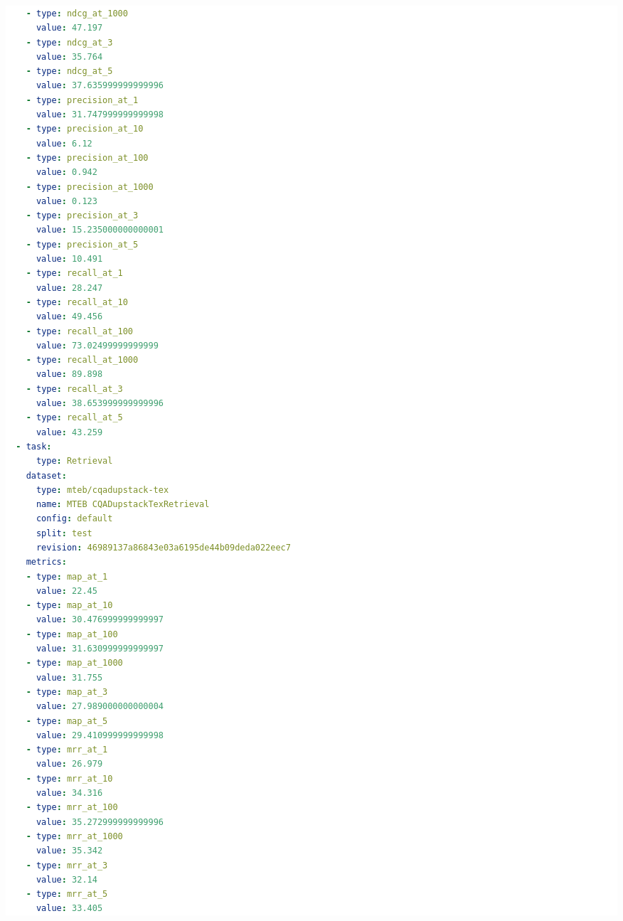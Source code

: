 ```yaml
    - type: ndcg_at_1000
      value: 47.197
    - type: ndcg_at_3
      value: 35.764
    - type: ndcg_at_5
      value: 37.635999999999996
    - type: precision_at_1
      value: 31.747999999999998
    - type: precision_at_10
      value: 6.12
    - type: precision_at_100
      value: 0.942
    - type: precision_at_1000
      value: 0.123
    - type: precision_at_3
      value: 15.235000000000001
    - type: precision_at_5
      value: 10.491
    - type: recall_at_1
      value: 28.247
    - type: recall_at_10
      value: 49.456
    - type: recall_at_100
      value: 73.02499999999999
    - type: recall_at_1000
      value: 89.898
    - type: recall_at_3
      value: 38.653999999999996
    - type: recall_at_5
      value: 43.259
  - task:
      type: Retrieval
    dataset:
      type: mteb/cqadupstack-tex
      name: MTEB CQADupstackTexRetrieval
      config: default
      split: test
      revision: 46989137a86843e03a6195de44b09deda022eec7
    metrics:
    - type: map_at_1
      value: 22.45
    - type: map_at_10
      value: 30.476999999999997
    - type: map_at_100
      value: 31.630999999999997
    - type: map_at_1000
      value: 31.755
    - type: map_at_3
      value: 27.989000000000004
    - type: map_at_5
      value: 29.410999999999998
    - type: mrr_at_1
      value: 26.979
    - type: mrr_at_10
      value: 34.316
    - type: mrr_at_100
      value: 35.272999999999996
    - type: mrr_at_1000
      value: 35.342
    - type: mrr_at_3
      value: 32.14
    - type: mrr_at_5
      value: 33.405
```